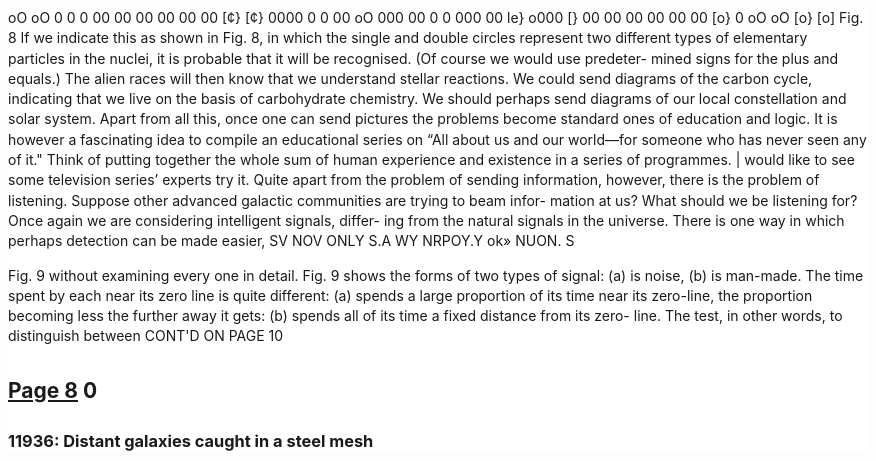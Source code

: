 oO oO 0 0 0 
00 00 00 00 00 00 [¢} 
[¢} 0000 0 
0 00 oO 000 00 0 0 000 00 
le} o000 [} 
00 00 00 00 00 00 [o} 
0 oO oO [o} [o] 
Fig. 8 
If we indicate this as shown in Fig. 8, in which the 
single and double circles represent two different types of 
elementary particles in the nuclei, it is probable that it 
will be recognised. (Of course we would use predeter- 
mined signs for the plus and equals.) The alien races 
will then know that we understand stellar reactions. We 
could send diagrams of the carbon cycle, indicating that 
we live on the basis of carbohydrate chemistry. We 
should perhaps send diagrams of our local constellation 
and solar system. 
Apart from all this, once one can send pictures the 
problems become standard ones of education and logic. 
It is however a fascinating idea to compile an educational 
series on “All about us and our world—for someone who 
has never seen any of it." Think of putting together the 
whole sum of human experience and existence in a series 
of programmes. | would like to see some television series’ 
experts try it. 
Quite apart from the problem of sending information, 
however, there is the problem of listening. Suppose other 
advanced galactic communities are trying to beam infor- 
mation at us? What should we be listening for? 
Once again we are considering intelligent signals, differ- 
ing from the natural signals in the universe. There is one 
way in which perhaps detection can be made easier, 
SV NOV ONLY S.A WY NRPOY.Y ok» NUON. S 
  
  
               
Fig. 9 
without examining every one in detail. Fig. 9 shows the 
forms of two types of signal: (a) is noise, (b) is man-made. 
The time spent by each near its zero line is quite different: 
(a) spends a large proportion of its time near its zero-line, 
the proportion becoming less the further away it gets: 
(b) spends all of its time a fixed distance from its zero- 
line. The test, in other words, to distinguish between 
CONT'D ON PAGE 10

## [Page 8](https://demo.humlab.umu.se/courier/014256engo.pdf#page=8) 0

### 11936: Distant galaxies caught in a steel mesh
